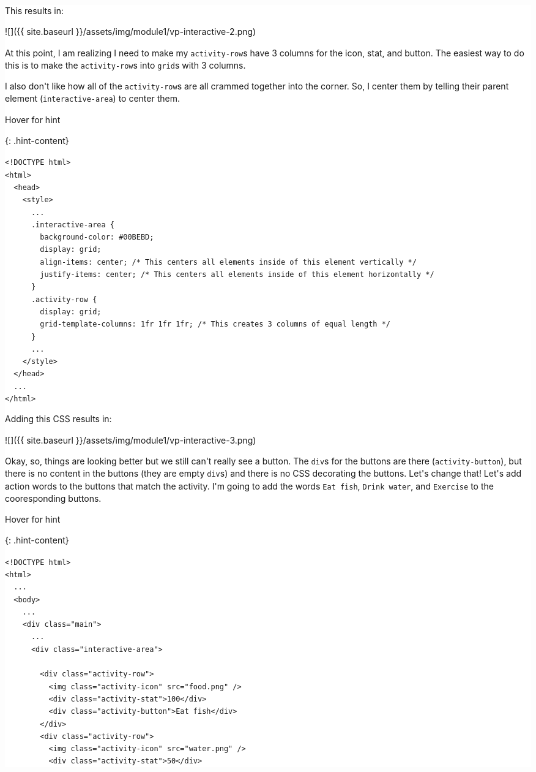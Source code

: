 This results in:

![]({{ site.baseurl }}/assets/img/module1/vp-interactive-2.png)

At this point, I am realizing I need to make my `activity-row`s have 3 columns for the icon, stat, and button. The easiest way to do this is to make the `activity-row`s into `grid`s with 3 columns.

I also don't like how all of the `activity-row`s are all crammed together into the corner. So, I center them by telling their parent element (`interactive-area`) to center them.

<div class="hint">Hover for hint</div>

{: .hint-content}
```
<!DOCTYPE html>
<html>
  <head>
    <style>
      ...
      .interactive-area {
        background-color: #00BEBD;
        display: grid;
        align-items: center; /* This centers all elements inside of this element vertically */
        justify-items: center; /* This centers all elements inside of this element horizontally */
      }
      .activity-row {
        display: grid;
        grid-template-columns: 1fr 1fr 1fr; /* This creates 3 columns of equal length */
      }
      ...
    </style>
  </head>
  ...
</html>
```

Adding this CSS results in:

![]({{ site.baseurl }}/assets/img/module1/vp-interactive-3.png)

Okay, so, things are looking better but we still can't really see a button. The `div`s for the buttons are there (`activity-button`), but there is no content in the buttons (they are empty `div`s) and there is no CSS decorating the buttons. Let's change that! Let's add action words to the buttons that match the activity. I'm going to add the words `Eat fish`, `Drink water`, and `Exercise` to the cooresponding buttons.

<div class="hint">Hover for hint</div>

{: .hint-content}
```
<!DOCTYPE html>
<html>
  ...
  <body>
    ...
    <div class="main">
      ...
      <div class="interactive-area">

        <div class="activity-row">
          <img class="activity-icon" src="food.png" />
          <div class="activity-stat">100</div>
          <div class="activity-button">Eat fish</div>
        </div>
        <div class="activity-row">
          <img class="activity-icon" src="water.png" />
          <div class="activity-stat">50</div>
```